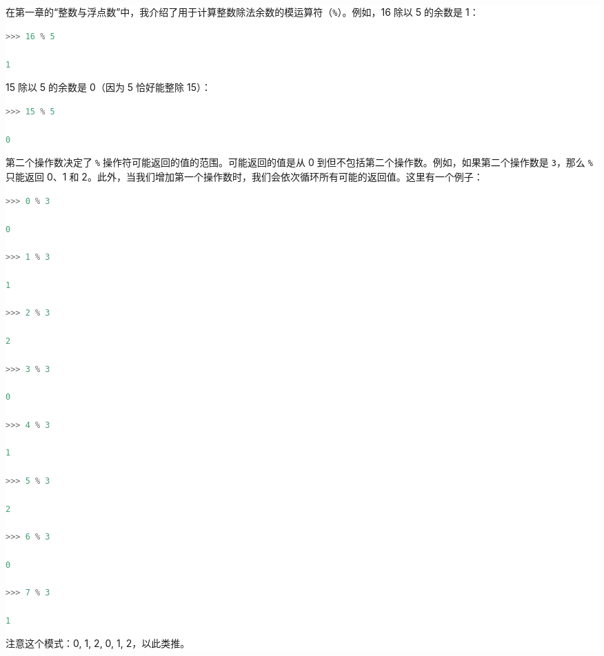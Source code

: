 在第一章的“整数与浮点数”中，我介绍了用于计算整数除法余数的模运算符（`%`）。例如，16 除以 5 的余数是 1：

```py
>>> 16 % 5

1
```

15 除以 5 的余数是 0（因为 5 恰好能整除 15）：

```py
>>> 15 % 5

0
```

第二个操作数决定了 `%` 操作符可能返回的值的范围。可能返回的值是从 0 到但不包括第二个操作数。例如，如果第二个操作数是 `3`，那么 `%` 只能返回 0、1 和 2。此外，当我们增加第一个操作数时，我们会依次循环所有可能的返回值。这里有一个例子：

```py
>>> 0 % 3

0

>>> 1 % 3

1

>>> 2 % 3

2

>>> 3 % 3

0

>>> 4 % 3

1

>>> 5 % 3

2

>>> 6 % 3

0

>>> 7 % 3

1
```

注意这个模式：0, 1, 2, 0, 1, 2，以此类推。
